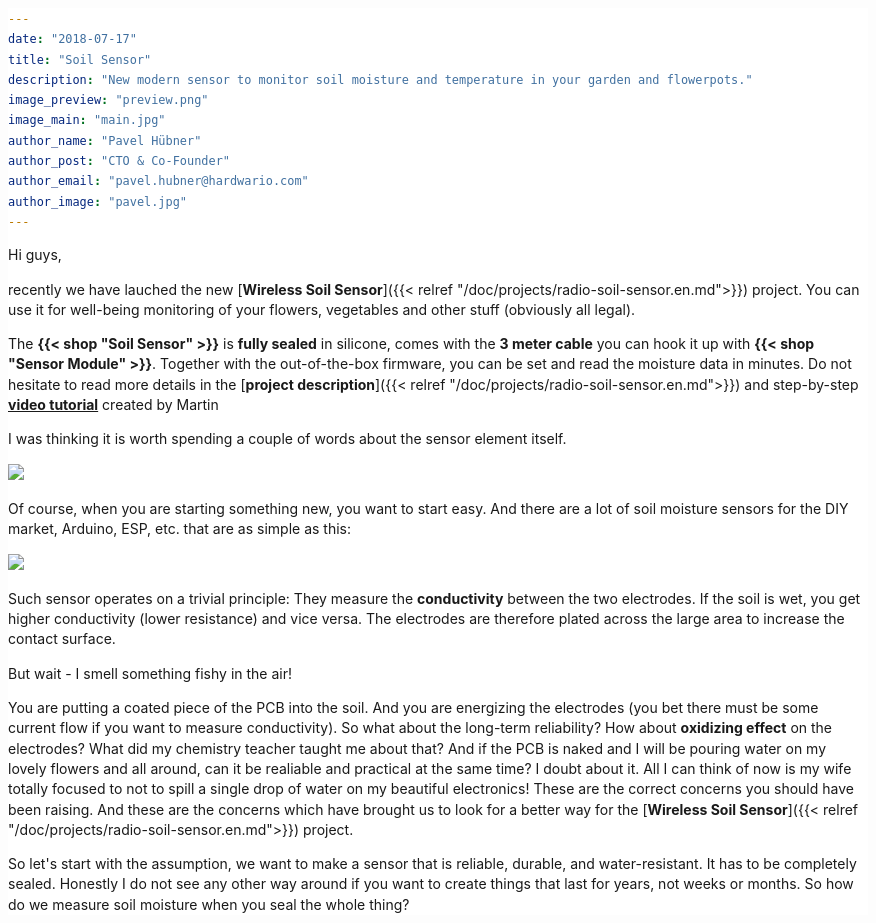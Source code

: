 ```yaml
---
date: "2018-07-17"
title: "Soil Sensor"
description: "New modern sensor to monitor soil moisture and temperature in your garden and flowerpots."
image_preview: "preview.png"
image_main: "main.jpg"
author_name: "Pavel Hübner"
author_post: "CTO & Co-Founder"
author_email: "pavel.hubner@hardwario.com"
author_image: "pavel.jpg"
---
```



Hi guys,

recently we have lauched the new [**Wireless Soil Sensor**]({{< relref "/doc/projects/radio-soil-sensor.en.md">}}) project. You can use it for well-being monitoring of your flowers, vegetables and other stuff (obviously all legal).

The **{{< shop "Soil Sensor" >}}** is **fully sealed** in silicone, comes with the **3 meter cable** you can hook it up with **{{< shop "Sensor Module" >}}**. Together with the out-of-the-box firmware, you can be set and read the moisture data in minutes. Do not hesitate to read more details in the [**project description**]({{< relref "/doc/projects/radio-soil-sensor.en.md">}}) and step-by-step <a href="https://youtu.be/6kU-_ldaGOw">**video tutorial**</a> created by Martin

I was thinking it is worth spending a couple of words about the sensor element itself.

<img src="main2.jpg" style="width:100%;margin:0;" />

Of course, when you are starting something new, you want to start easy. And there are a lot of soil moisture sensors for the DIY market, Arduino, ESP, etc. that are as simple as this:

<img src="resistive-sensor.jpg" style="width:400px;margin:0" />

Such sensor operates on a trivial principle: They measure the **conductivity** between the two electrodes. If the soil is wet, you get higher conductivity (lower resistance) and vice versa. The electrodes are therefore plated across the large area to increase the contact surface.

But wait - I smell something fishy in the air!

You are putting a coated piece of the PCB into the soil. And you are energizing the electrodes (you bet there must be some current flow if you want to measure conductivity). So what about the long-term reliability? How about **oxidizing effect** on the electrodes? What did my chemistry teacher taught me about that? And if the PCB is naked and I will be pouring water on my lovely flowers and all around, can it be realiable and practical at the same time? I doubt about it. All I can think of now is my wife totally focused to not to spill a single drop of water on my beautiful electronics! These are the correct concerns you should have been raising. And these are the concerns which have brought us to look for a better way for the [**Wireless Soil Sensor**]({{< relref "/doc/projects/radio-soil-sensor.en.md">}}) project.

So let's start with the assumption, we want to make a sensor that is reliable, durable, and water-resistant. It has to be completely sealed. Honestly I do not see any other way around if you want to create things that last for years, not weeks or months. So how do we measure soil moisture when you seal the whole thing?
